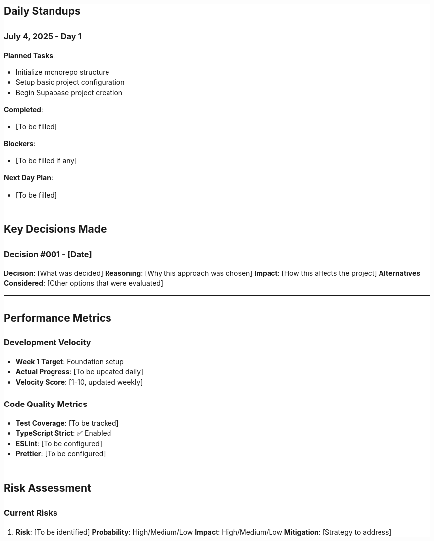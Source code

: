 ## Daily Standups

### July 4, 2025 - Day 1
**Planned Tasks**: 
- Initialize monorepo structure
- Setup basic project configuration
- Begin Supabase project creation

**Completed**: 
- [To be filled]

**Blockers**: 
- [To be filled if any]

**Next Day Plan**: 
- [To be filled]

---

## Key Decisions Made

### Decision #001 - [Date]
**Decision**: [What was decided]
**Reasoning**: [Why this approach was chosen]
**Impact**: [How this affects the project]
**Alternatives Considered**: [Other options that were evaluated]

---

## Performance Metrics

### Development Velocity
- **Week 1 Target**: Foundation setup
- **Actual Progress**: [To be updated daily]
- **Velocity Score**: [1-10, updated weekly]

### Code Quality Metrics
- **Test Coverage**: [To be tracked]
- **TypeScript Strict**: ✅ Enabled
- **ESLint**: [To be configured]
- **Prettier**: [To be configured]

---

## Risk Assessment

### Current Risks
1. **Risk**: [To be identified]
   **Probability**: High/Medium/Low
   **Impact**: High/Medium/Low
   **Mitigation**: [Strategy to address]
